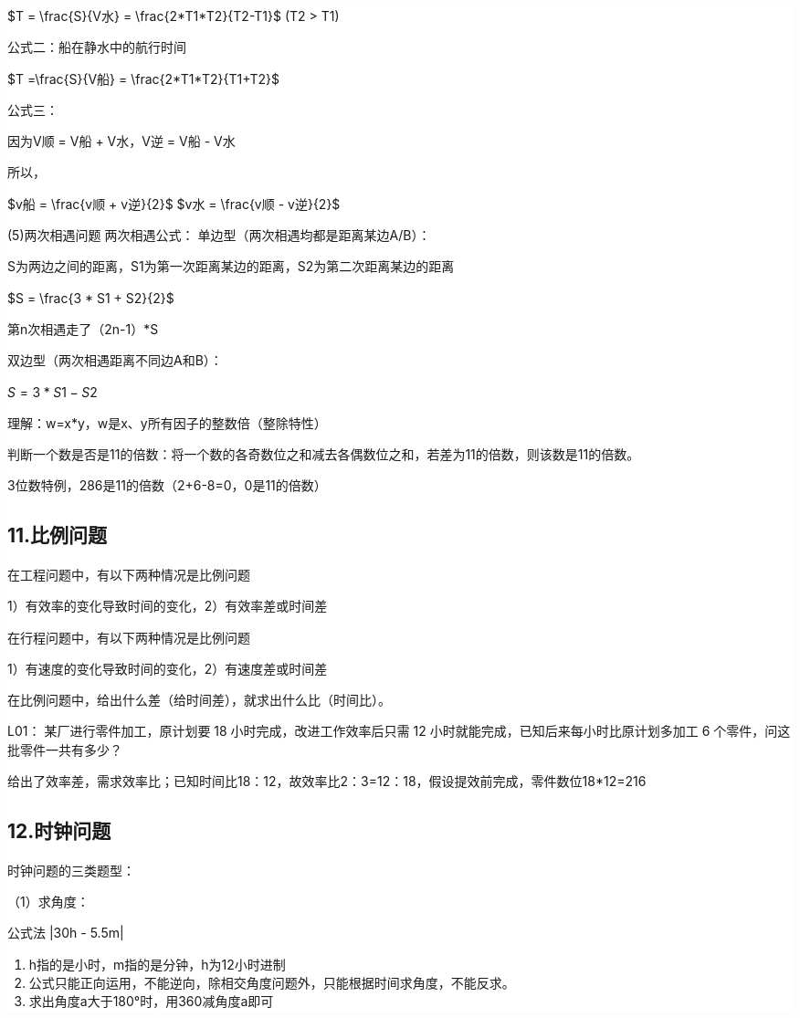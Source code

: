 $T = \frac{S}{V水} = \frac{2*T1*T2}{T2-T1}$  (T2 > T1)

公式二：船在静水中的航行时间

$T =\frac{S}{V船} = \frac{2*T1*T2}{T1+T2}$

公式三：

因为V顺 = V船 + V水，V逆 = V船 - V水

所以，

$v船 = \frac{v顺 + v逆}{2}$          $v水 = \frac{v顺 - v逆}{2}$

(5)两次相遇问题
两次相遇公式： 
单边型（两次相遇均都是距离某边A/B）：

S为两边之间的距离，S1为第一次距离某边的距离，S2为第二次距离某边的距离

$S = \frac{3 * S1 + S2}{2}$

第n次相遇走了（2n-1）*S



双边型（两次相遇距离不同边A和B）：

$S = 3 * S1 - S2$ 



理解：w=x*y，w是x、y所有因子的整数倍（整除特性）

判断一个数是否是11的倍数：将一个数的各奇数位之和减去各偶数位之和，若差为11的倍数，则该数是11的倍数。

3位数特例，286是11的倍数（2+6-8=0，0是11的倍数）

## 11.比例问题

在工程问题中，有以下两种情况是比例问题

1）有效率的变化导致时间的变化，2）有效率差或时间差

在行程问题中，有以下两种情况是比例问题

1）有速度的变化导致时间的变化，2）有速度差或时间差

在比例问题中，给出什么差（给时间差），就求出什么比（时间比）。

L01： 某厂进行零件加工，原计划要 18 小时完成，改进工作效率后只需 12 小时就能完成，已知后来每小时比原计划多加工 6 个零件，问这批零件一共有多少？

给出了效率差，需求效率比；已知时间比18：12，故效率比2：3=12：18，假设提效前完成，零件数位18*12=216

## 12.时钟问题

时钟问题的三类题型：

（1）求角度：

公式法  |30h - 5.5m|  

1. h指的是小时，m指的是分钟，h为12小时进制
2. 公式只能正向运用，不能逆向，除相交角度问题外，只能根据时间求角度，不能反求。
3. 求出角度a大于180°时，用360减角度a即可
